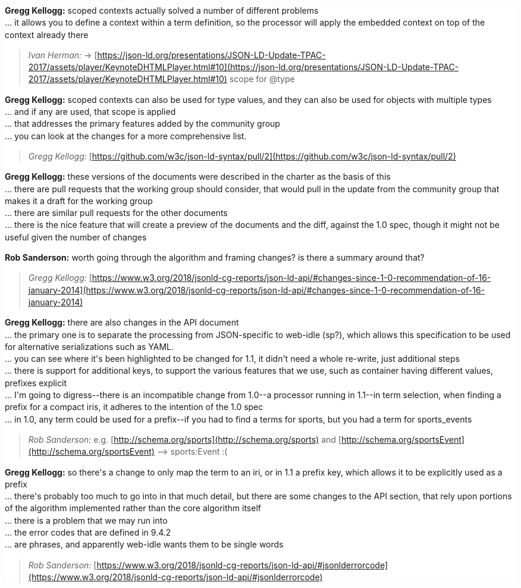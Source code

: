 **Gregg Kellogg:** scoped contexts actually solved a number of different problems  
… it allows you to define a context within a term definition, so the processor will apply the embedded context on top of the context already there  

> *Ivan Herman:* -> [https://json-ld.org/presentations/JSON-LD-Update-TPAC-2017/assets/player/KeynoteDHTMLPlayer.html#10](https://json-ld.org/presentations/JSON-LD-Update-TPAC-2017/assets/player/KeynoteDHTMLPlayer.html#10) scope for @type

**Gregg Kellogg:** scoped contexts can also be used for type values, and they can also be used for objects with multiple types  
… and if any are used, that scope is applied  
… that addresses the primary features added by the community group  
… you can look at the changes for a more comprehensive list.  

> *Gregg Kellogg:* [https://github.com/w3c/json-ld-syntax/pull/2](https://github.com/w3c/json-ld-syntax/pull/2)

**Gregg Kellogg:** these versions of the documents were described in the charter as the basis of this  
… there are pull requests that the working group should consider, that would pull in the update from the community group that makes it a draft for the working group  
… there are similar pull requests for the other documents  
… there is the nice feature that will create a preview of the documents and the diff, against the 1.0 spec, though it might not be useful given the number of changes  

**Rob Sanderson:** worth going through the algorithm and framing changes?  is there a summary around that?  

> *Gregg Kellogg:* [https://www.w3.org/2018/jsonld-cg-reports/json-ld-api/#changes-since-1-0-recommendation-of-16-january-2014](https://www.w3.org/2018/jsonld-cg-reports/json-ld-api/#changes-since-1-0-recommendation-of-16-january-2014)

**Gregg Kellogg:** there are also changes in the API document  
… the primary one is to separate the processing from JSON-specific to web-idle (sp?), which allows this specification to be used for alternative serializations such as YAML.  
… you can see where it's been highlighted to be changed for 1.1, it didn't need a whole re-write, just additional steps  
… there is support for additional keys, to support the various features that we use, such as container having different values, prefixes explicit  
… I'm going to digress--there is an incompatible change from 1.0--a processor running in 1.1--in term selection, when finding a prefix for a compact iris, it adheres to the intention of the 1.0 spec  
… in 1.0, any term could be used for a prefix--if you had to find a terms for sports, but you had a term for sports_events  

> *Rob Sanderson:* e.g. [http://schema.org/sports](http://schema.org/sports) and [http://schema.org/sportsEvent](http://schema.org/sportsEvent) --> sports:Event  :(

**Gregg Kellogg:** so there's a change to only map the term to an iri, or in 1.1 a prefix key, which allows it to be explicitly used as a prefix  
… there's probably too much to go into in that much detail, but there are some changes to the API section, that rely upon portions of the algorithm implemented rather than the core algorithm itself  
… there is a problem that we may run into  
… the error codes that are defined in 9.4.2  
… are phrases, and apparently web-idle wants them to be single words  

> *Rob Sanderson:* [https://www.w3.org/2018/jsonld-cg-reports/json-ld-api/#jsonlderrorcode](https://www.w3.org/2018/jsonld-cg-reports/json-ld-api/#jsonlderrorcode)
